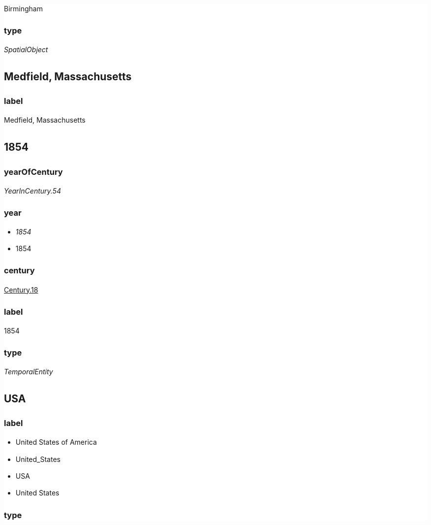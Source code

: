 
Birmingham

### type


*SpatialObject*

## Medfield, Massachusetts

### label


Medfield, Massachusetts

## 1854

### yearOfCentury


*YearInCentury.54*

### year

 - *1854*

 - 1854

### century


[Century.18](#Century.18)

### label


1854

### type


*TemporalEntity*

## USA

### label

 - United States of America

 - United_States

 - USA

 - United States

### type

